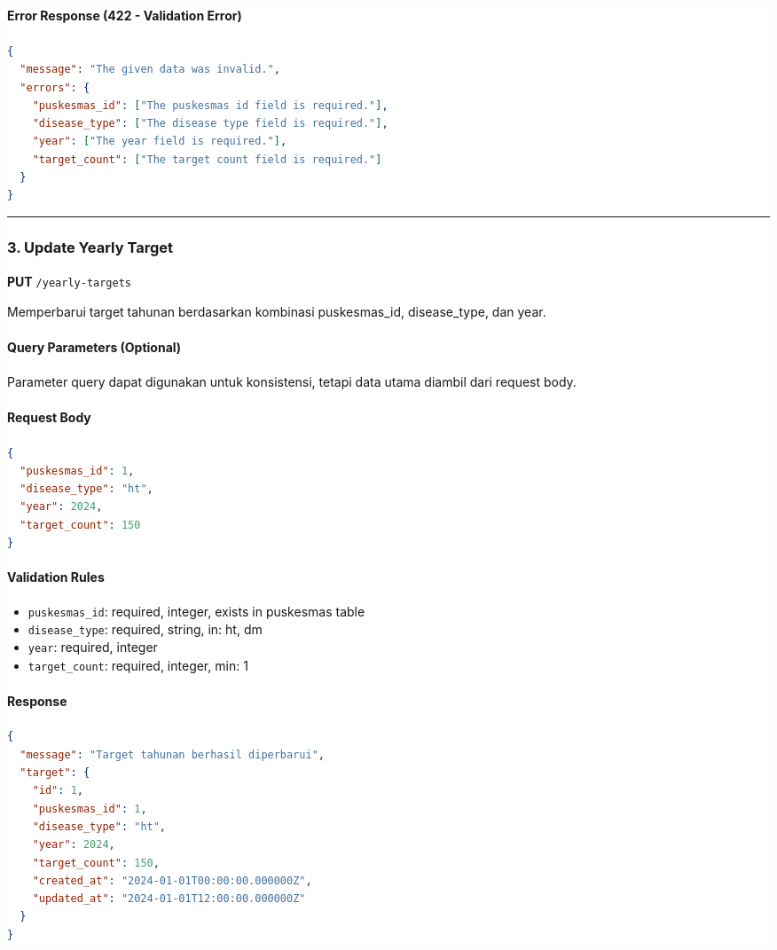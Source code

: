 #### Error Response (422 - Validation Error)
```json
{
  "message": "The given data was invalid.",
  "errors": {
    "puskesmas_id": ["The puskesmas id field is required."],
    "disease_type": ["The disease type field is required."],
    "year": ["The year field is required."],
    "target_count": ["The target count field is required."]
  }
}
```

---

### 3. Update Yearly Target
**PUT** `/yearly-targets`

Memperbarui target tahunan berdasarkan kombinasi puskesmas_id, disease_type, dan year.

#### Query Parameters (Optional)
Parameter query dapat digunakan untuk konsistensi, tetapi data utama diambil dari request body.

#### Request Body
```json
{
  "puskesmas_id": 1,
  "disease_type": "ht",
  "year": 2024,
  "target_count": 150
}
```

#### Validation Rules
- `puskesmas_id`: required, integer, exists in puskesmas table
- `disease_type`: required, string, in: ht, dm
- `year`: required, integer
- `target_count`: required, integer, min: 1

#### Response
```json
{
  "message": "Target tahunan berhasil diperbarui",
  "target": {
    "id": 1,
    "puskesmas_id": 1,
    "disease_type": "ht",
    "year": 2024,
    "target_count": 150,
    "created_at": "2024-01-01T00:00:00.000000Z",
    "updated_at": "2024-01-01T12:00:00.000000Z"
  }
}
```
